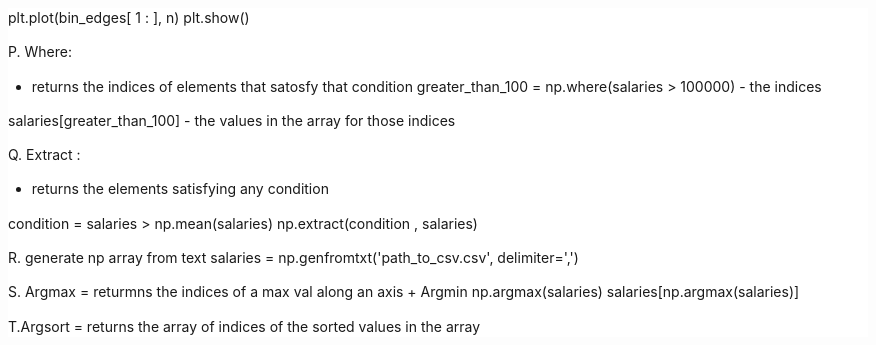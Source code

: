 plt.plot(bin_edges[ 1 : ], n)
plt.show()


P. Where:
- returns the indices of elements that satosfy that condition
greater_than_100 = np.where(salaries > 100000)  - the indices 

salaries[greater_than_100]  - the values in the array for those indices

Q. Extract :
- returns the elements satisfying any condition 

condition = salaries > np.mean(salaries)
np.extract(condition , salaries)

R. generate np array from text
salaries = np.genfromtxt('path_to_csv.csv', delimiter=',')

S. Argmax = returmns the indices of a max val along an axis  + Argmin 
np.argmax(salaries)
salaries[np.argmax(salaries)]

T.Argsort = returns the array of indices of the sorted values in the array










  






















